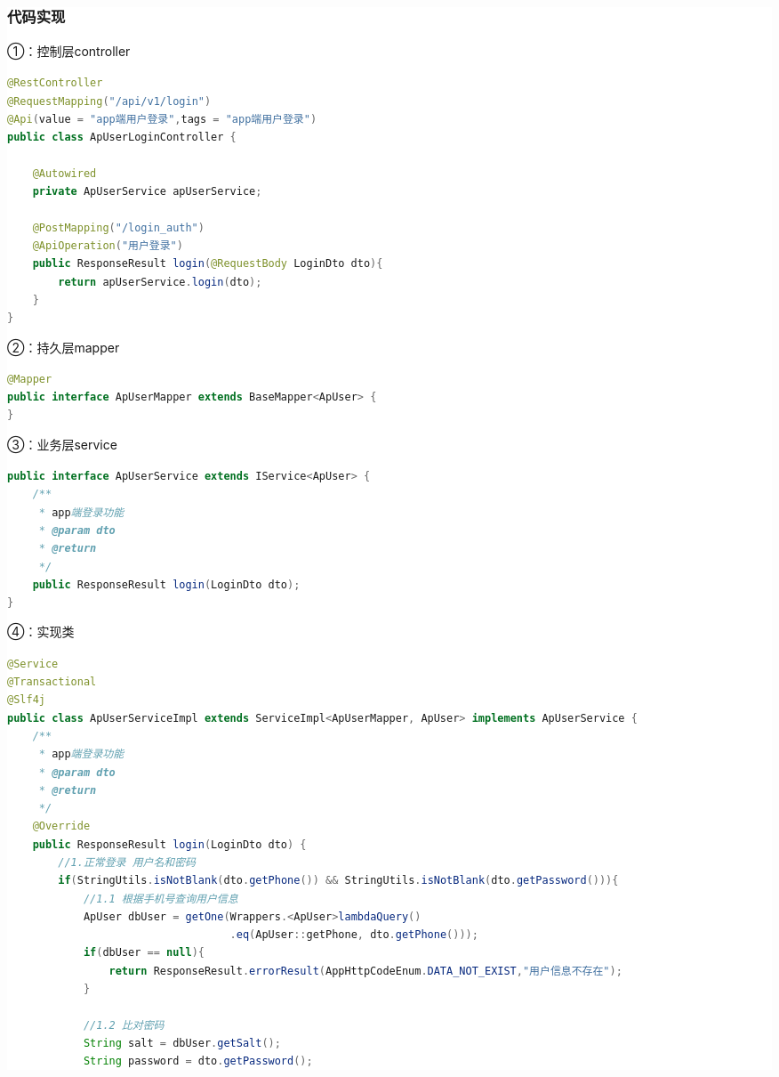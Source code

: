 ### 代码实现

①：控制层controller

```java
@RestController
@RequestMapping("/api/v1/login")
@Api(value = "app端用户登录",tags = "app端用户登录")
public class ApUserLoginController {

    @Autowired
    private ApUserService apUserService;

    @PostMapping("/login_auth")
    @ApiOperation("用户登录")
    public ResponseResult login(@RequestBody LoginDto dto){
        return apUserService.login(dto);
    }
}
```

②：持久层mapper

```java
@Mapper
public interface ApUserMapper extends BaseMapper<ApUser> {
}
```

③：业务层service

```java
public interface ApUserService extends IService<ApUser> {
    /**
     * app端登录功能
     * @param dto
     * @return
     */
    public ResponseResult login(LoginDto dto);
}
```

④：实现类

```java
@Service
@Transactional
@Slf4j
public class ApUserServiceImpl extends ServiceImpl<ApUserMapper, ApUser> implements ApUserService {
    /**
     * app端登录功能
     * @param dto
     * @return
     */
    @Override
    public ResponseResult login(LoginDto dto) {
        //1.正常登录 用户名和密码
        if(StringUtils.isNotBlank(dto.getPhone()) && StringUtils.isNotBlank(dto.getPassword())){
            //1.1 根据手机号查询用户信息
            ApUser dbUser = getOne(Wrappers.<ApUser>lambdaQuery()
                                   .eq(ApUser::getPhone, dto.getPhone()));
            if(dbUser == null){
                return ResponseResult.errorResult(AppHttpCodeEnum.DATA_NOT_EXIST,"用户信息不存在");
            }

            //1.2 比对密码
            String salt = dbUser.getSalt();
            String password = dto.getPassword();
```